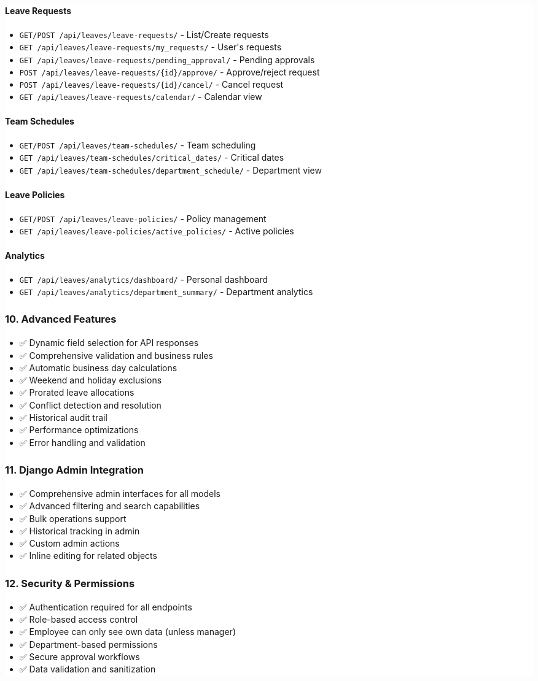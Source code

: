 #### Leave Requests

- `GET/POST /api/leaves/leave-requests/` - List/Create requests
- `GET /api/leaves/leave-requests/my_requests/` - User's requests
- `GET /api/leaves/leave-requests/pending_approval/` - Pending approvals
- `POST /api/leaves/leave-requests/{id}/approve/` - Approve/reject request
- `POST /api/leaves/leave-requests/{id}/cancel/` - Cancel request
- `GET /api/leaves/leave-requests/calendar/` - Calendar view

#### Team Schedules

- `GET/POST /api/leaves/team-schedules/` - Team scheduling
- `GET /api/leaves/team-schedules/critical_dates/` - Critical dates
- `GET /api/leaves/team-schedules/department_schedule/` - Department view

#### Leave Policies

- `GET/POST /api/leaves/leave-policies/` - Policy management
- `GET /api/leaves/leave-policies/active_policies/` - Active policies

#### Analytics

- `GET /api/leaves/analytics/dashboard/` - Personal dashboard
- `GET /api/leaves/analytics/department_summary/` - Department analytics

### 10. Advanced Features

- ✅ Dynamic field selection for API responses
- ✅ Comprehensive validation and business rules
- ✅ Automatic business day calculations
- ✅ Weekend and holiday exclusions
- ✅ Prorated leave allocations
- ✅ Conflict detection and resolution
- ✅ Historical audit trail
- ✅ Performance optimizations
- ✅ Error handling and validation

### 11. Django Admin Integration

- ✅ Comprehensive admin interfaces for all models
- ✅ Advanced filtering and search capabilities
- ✅ Bulk operations support
- ✅ Historical tracking in admin
- ✅ Custom admin actions
- ✅ Inline editing for related objects

### 12. Security & Permissions

- ✅ Authentication required for all endpoints
- ✅ Role-based access control
- ✅ Employee can only see own data (unless manager)
- ✅ Department-based permissions
- ✅ Secure approval workflows
- ✅ Data validation and sanitization
